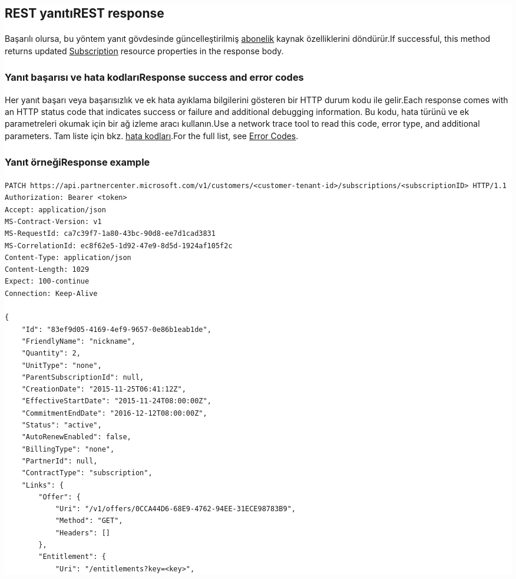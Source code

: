 ## <a name="rest-response"></a><span data-ttu-id="047b0-158">REST yanıtı</span><span class="sxs-lookup"><span data-stu-id="047b0-158">REST response</span></span>

<span data-ttu-id="047b0-159">Başarılı olursa, bu yöntem yanıt gövdesinde güncelleştirilmiş [abonelik](subscription-resources.md) kaynak özelliklerini döndürür.</span><span class="sxs-lookup"><span data-stu-id="047b0-159">If successful, this method returns updated [Subscription](subscription-resources.md) resource properties in the response body.</span></span>

### <a name="response-success-and-error-codes"></a><span data-ttu-id="047b0-160">Yanıt başarısı ve hata kodları</span><span class="sxs-lookup"><span data-stu-id="047b0-160">Response success and error codes</span></span>

<span data-ttu-id="047b0-161">Her yanıt başarı veya başarısızlık ve ek hata ayıklama bilgilerini gösteren bir HTTP durum kodu ile gelir.</span><span class="sxs-lookup"><span data-stu-id="047b0-161">Each response comes with an HTTP status code that indicates success or failure and additional debugging information.</span></span> <span data-ttu-id="047b0-162">Bu kodu, hata türünü ve ek parametreleri okumak için bir ağ izleme aracı kullanın.</span><span class="sxs-lookup"><span data-stu-id="047b0-162">Use a network trace tool to read this code, error type, and additional parameters.</span></span> <span data-ttu-id="047b0-163">Tam liste için bkz. [hata kodları](error-codes.md).</span><span class="sxs-lookup"><span data-stu-id="047b0-163">For the full list, see [Error Codes](error-codes.md).</span></span>

### <a name="response-example"></a><span data-ttu-id="047b0-164">Yanıt örneği</span><span class="sxs-lookup"><span data-stu-id="047b0-164">Response example</span></span>

```http
PATCH https://api.partnercenter.microsoft.com/v1/customers/<customer-tenant-id>/subscriptions/<subscriptionID> HTTP/1.1
Authorization: Bearer <token>
Accept: application/json
MS-Contract-Version: v1
MS-RequestId: ca7c39f7-1a80-43bc-90d8-ee7d1cad3831
MS-CorrelationId: ec8f62e5-1d92-47e9-8d5d-1924af105f2c
Content-Type: application/json
Content-Length: 1029
Expect: 100-continue
Connection: Keep-Alive

{
    "Id": "83ef9d05-4169-4ef9-9657-0e86b1eab1de",
    "FriendlyName": "nickname",
    "Quantity": 2,
    "UnitType": "none",
    "ParentSubscriptionId": null,
    "CreationDate": "2015-11-25T06:41:12Z",
    "EffectiveStartDate": "2015-11-24T08:00:00Z",
    "CommitmentEndDate": "2016-12-12T08:00:00Z",
    "Status": "active",
    "AutoRenewEnabled": false,
    "BillingType": "none",
    "PartnerId": null,
    "ContractType": "subscription",
    "Links": {
        "Offer": {
            "Uri": "/v1/offers/0CCA44D6-68E9-4762-94EE-31ECE98783B9",
            "Method": "GET",
            "Headers": []
        },
        "Entitlement": {
            "Uri": "/entitlements?key=<key>",
```